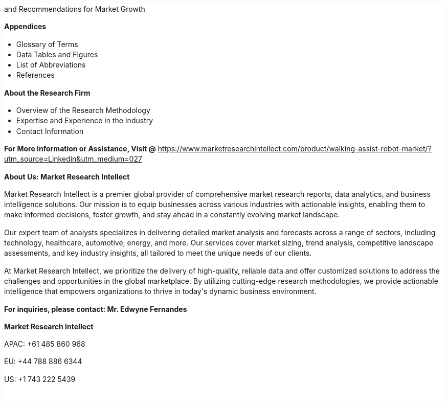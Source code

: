 and Recommendations for Market Growth</li></ul><p><strong>Appendices</strong></p><ul><li>Glossary of Terms</li><li>Data Tables and Figures</li><li>List of Abbreviations</li><li>References</li></ul><p><strong>About the Research Firm</strong></p><ul><li>Overview of the Research Methodology</li><li>Expertise and Experience in the Industry</li><li>Contact Information</li></ul></div><div class="article-main__content" data-test-id="publishing-text-block"><p><span class="font-[700]"><strong>For More Information or Assistance, Visit @</strong>&nbsp;<a href="https://www.marketresearchintellect.com/product/walking-assist-robot-market/?utm_source=Linkedin&utm_medium=027">https://www.marketresearchintellect.com/product/walking-assist-robot-market/?utm_source=Linkedin&utm_medium=027</a></span></p><p><strong>About Us: Market Research Intellect</strong></p><p>Market Research Intellect is a premier global provider of comprehensive market research reports, data analytics, and business intelligence solutions. Our mission is to equip businesses across various industries with actionable insights, enabling them to make informed decisions, foster growth, and stay ahead in a constantly evolving market landscape.</p><p>Our expert team of analysts specializes in delivering detailed market analysis and forecasts across a range of sectors, including technology, healthcare, automotive, energy, and more. Our services cover market sizing, trend analysis, competitive landscape assessments, and key industry insights, all tailored to meet the unique needs of our clients.</p><p>At Market Research Intellect, we prioritize the delivery of high-quality, reliable data and offer customized solutions to address the challenges and opportunities in the global marketplace. By utilizing cutting-edge research methodologies, we provide actionable intelligence that empowers organizations to thrive in today's dynamic business environment.</p><p><strong>For inquiries, please contact: Mr. Edwyne Fernandes</strong></p><p><strong>Market Research Intellect</strong></p><p>APAC: +61 485 860 968</p><p>EU: +44 788 886 6344</p><p>US: +1 743 222 5439</p></div><div class="article-main__content" data-test-id="publishing-text-block">&nbsp;</div>
